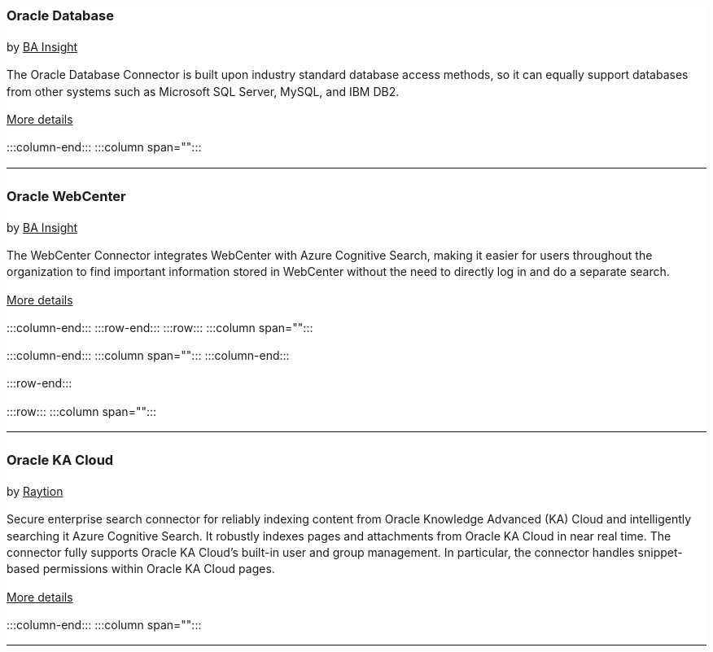 ### Oracle Database

by [BA Insight](https://www.bainsight.com/)

The Oracle Database Connector is built upon industry standard database access methods, so it can equally support databases from other systems such as Microsoft SQL Server, MySQL, and IBM DB2.

[More details](https://www.bainsight.com/connectors/oracle-database-connector-sharepoint-azure-elasticsearch/)

:::column-end:::
:::column span="":::

---

### Oracle WebCenter

by [BA Insight](https://www.bainsight.com/)

The WebCenter Connector integrates WebCenter with Azure Cognitive Search, making it easier for users throughout the organization to find important information stored in WebCenter without the need to directly log in and do a separate search.

[More details](https://www.bainsight.com/connectors/oracle-webcenter-connector-sharepoint-azure-elasticsearch/)

:::column-end:::
:::row-end:::
:::row:::
:::column span="":::

   :::column-end:::
   :::column span="":::
   :::column-end:::

:::row-end:::

:::row:::
:::column span="":::

---

### Oracle KA Cloud

by [Raytion](https://www.raytion.com/contact)

Secure enterprise search connector for reliably indexing content from Oracle Knowledge Advanced (KA) Cloud and intelligently searching it Azure Cognitive Search. It robustly indexes pages and attachments from Oracle KA Cloud in near real time. The connector fully supports Oracle KA Cloud’s built-in user and group management. In particular, the connector handles snippet-based permissions within Oracle KA Cloud pages.

[More details](https://www.raytion.com/connectors/raytion-oracle-ka-cloud-connector)

:::column-end:::
:::column span="":::

---
